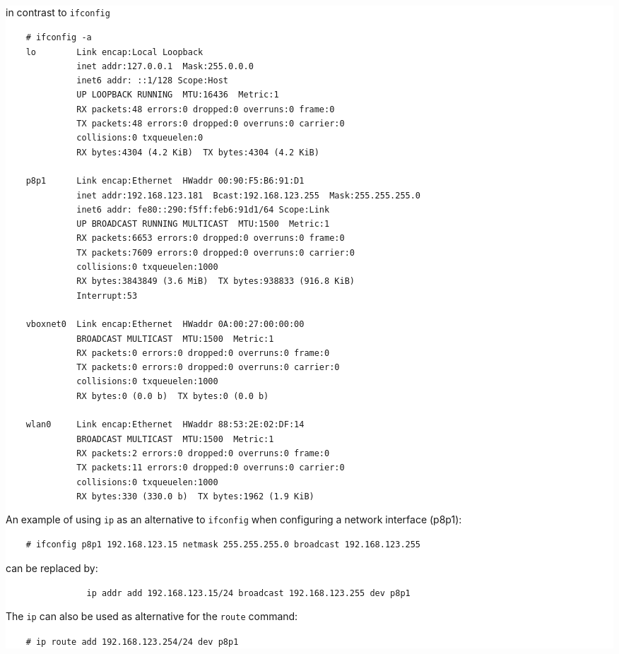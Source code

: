 
in contrast to `ifconfig`

        # ifconfig -a
        lo        Link encap:Local Loopback  
                  inet addr:127.0.0.1  Mask:255.0.0.0
                  inet6 addr: ::1/128 Scope:Host
                  UP LOOPBACK RUNNING  MTU:16436  Metric:1
                  RX packets:48 errors:0 dropped:0 overruns:0 frame:0
                  TX packets:48 errors:0 dropped:0 overruns:0 carrier:0
                  collisions:0 txqueuelen:0 
                  RX bytes:4304 (4.2 KiB)  TX bytes:4304 (4.2 KiB)

        p8p1      Link encap:Ethernet  HWaddr 00:90:F5:B6:91:D1  
                  inet addr:192.168.123.181  Bcast:192.168.123.255  Mask:255.255.255.0
                  inet6 addr: fe80::290:f5ff:feb6:91d1/64 Scope:Link
                  UP BROADCAST RUNNING MULTICAST  MTU:1500  Metric:1
                  RX packets:6653 errors:0 dropped:0 overruns:0 frame:0
                  TX packets:7609 errors:0 dropped:0 overruns:0 carrier:0
                  collisions:0 txqueuelen:1000 
                  RX bytes:3843849 (3.6 MiB)  TX bytes:938833 (916.8 KiB)
                  Interrupt:53 

        vboxnet0  Link encap:Ethernet  HWaddr 0A:00:27:00:00:00  
                  BROADCAST MULTICAST  MTU:1500  Metric:1
                  RX packets:0 errors:0 dropped:0 overruns:0 frame:0
                  TX packets:0 errors:0 dropped:0 overruns:0 carrier:0
                  collisions:0 txqueuelen:1000 
                  RX bytes:0 (0.0 b)  TX bytes:0 (0.0 b)

        wlan0     Link encap:Ethernet  HWaddr 88:53:2E:02:DF:14  
                  BROADCAST MULTICAST  MTU:1500  Metric:1
                  RX packets:2 errors:0 dropped:0 overruns:0 frame:0
                  TX packets:11 errors:0 dropped:0 overruns:0 carrier:0
                  collisions:0 txqueuelen:1000 
                  RX bytes:330 (330.0 b)  TX bytes:1962 (1.9 KiB)
                

An example of using `ip` as an alternative to `ifconfig` when
configuring a network interface (p8p1):

        # ifconfig p8p1 192.168.123.15 netmask 255.255.255.0 broadcast 192.168.123.255
                

can be replaced by:

                    ip addr add 192.168.123.15/24 broadcast 192.168.123.255 dev p8p1
                

The `ip` can also be used as alternative for the `route` command:

        # ip route add 192.168.123.254/24 dev p8p1
                